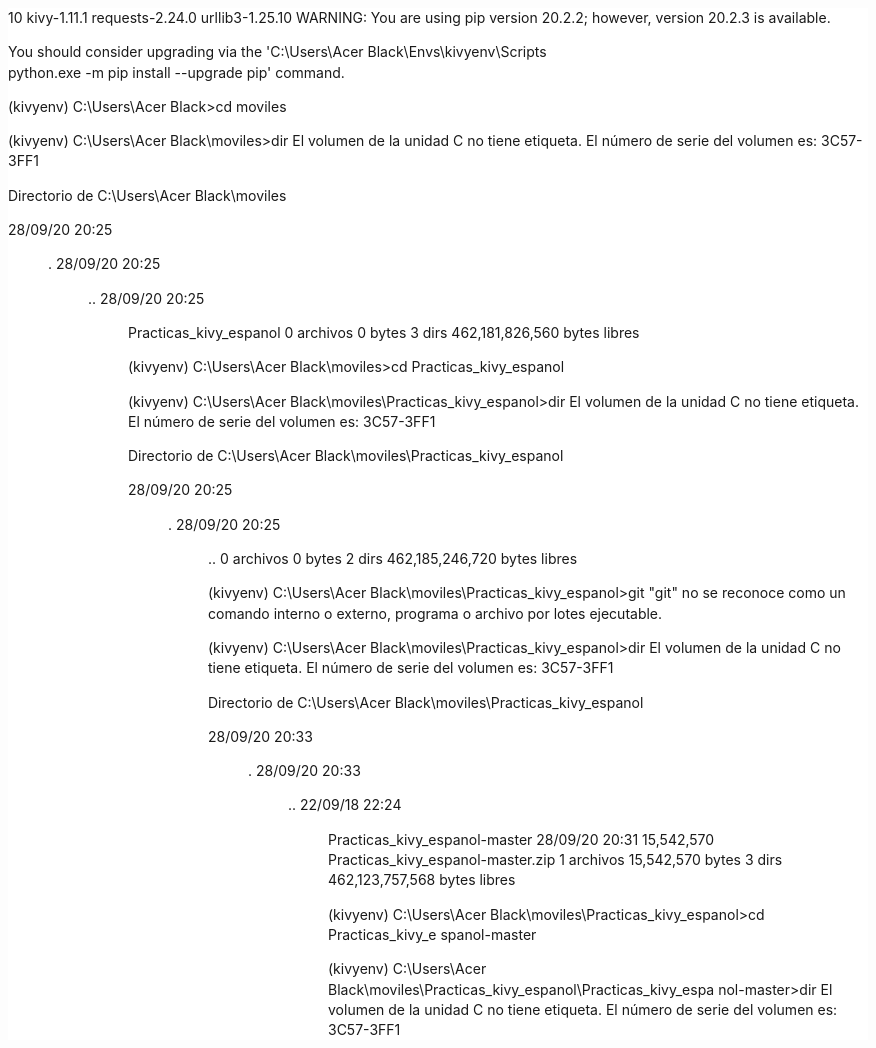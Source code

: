 10 kivy-1.11.1 requests-2.24.0 urllib3-1.25.10
WARNING: You are using pip version 20.2.2; however, version 20.2.3 is available.

You should consider upgrading via the 'C:\Users\Acer Black\Envs\kivyenv\Scripts\
python.exe -m pip install --upgrade pip' command.

(kivyenv) C:\Users\Acer Black>cd moviles

(kivyenv) C:\Users\Acer Black\moviles>dir
 El volumen de la unidad C no tiene etiqueta.
 El número de serie del volumen es: 3C57-3FF1

 Directorio de C:\Users\Acer Black\moviles

28/09/20  20:25    <DIR>          .
28/09/20  20:25    <DIR>          ..
28/09/20  20:25    <DIR>          Practicas_kivy_espanol
               0 archivos              0 bytes
               3 dirs  462,181,826,560 bytes libres

(kivyenv) C:\Users\Acer Black\moviles>cd Practicas_kivy_espanol

(kivyenv) C:\Users\Acer Black\moviles\Practicas_kivy_espanol>dir
 El volumen de la unidad C no tiene etiqueta.
 El número de serie del volumen es: 3C57-3FF1

 Directorio de C:\Users\Acer Black\moviles\Practicas_kivy_espanol

28/09/20  20:25    <DIR>          .
28/09/20  20:25    <DIR>          ..
               0 archivos              0 bytes
               2 dirs  462,185,246,720 bytes libres

(kivyenv) C:\Users\Acer Black\moviles\Practicas_kivy_espanol>git
"git" no se reconoce como un comando interno o externo,
programa o archivo por lotes ejecutable.

(kivyenv) C:\Users\Acer Black\moviles\Practicas_kivy_espanol>dir
 El volumen de la unidad C no tiene etiqueta.
 El número de serie del volumen es: 3C57-3FF1

 Directorio de C:\Users\Acer Black\moviles\Practicas_kivy_espanol

28/09/20  20:33    <DIR>          .
28/09/20  20:33    <DIR>          ..
22/09/18  22:24    <DIR>          Practicas_kivy_espanol-master
28/09/20  20:31        15,542,570 Practicas_kivy_espanol-master.zip
               1 archivos     15,542,570 bytes
               3 dirs  462,123,757,568 bytes libres

(kivyenv) C:\Users\Acer Black\moviles\Practicas_kivy_espanol>cd Practicas_kivy_e
spanol-master

(kivyenv) C:\Users\Acer Black\moviles\Practicas_kivy_espanol\Practicas_kivy_espa
nol-master>dir
 El volumen de la unidad C no tiene etiqueta.
 El número de serie del volumen es: 3C57-3FF1
